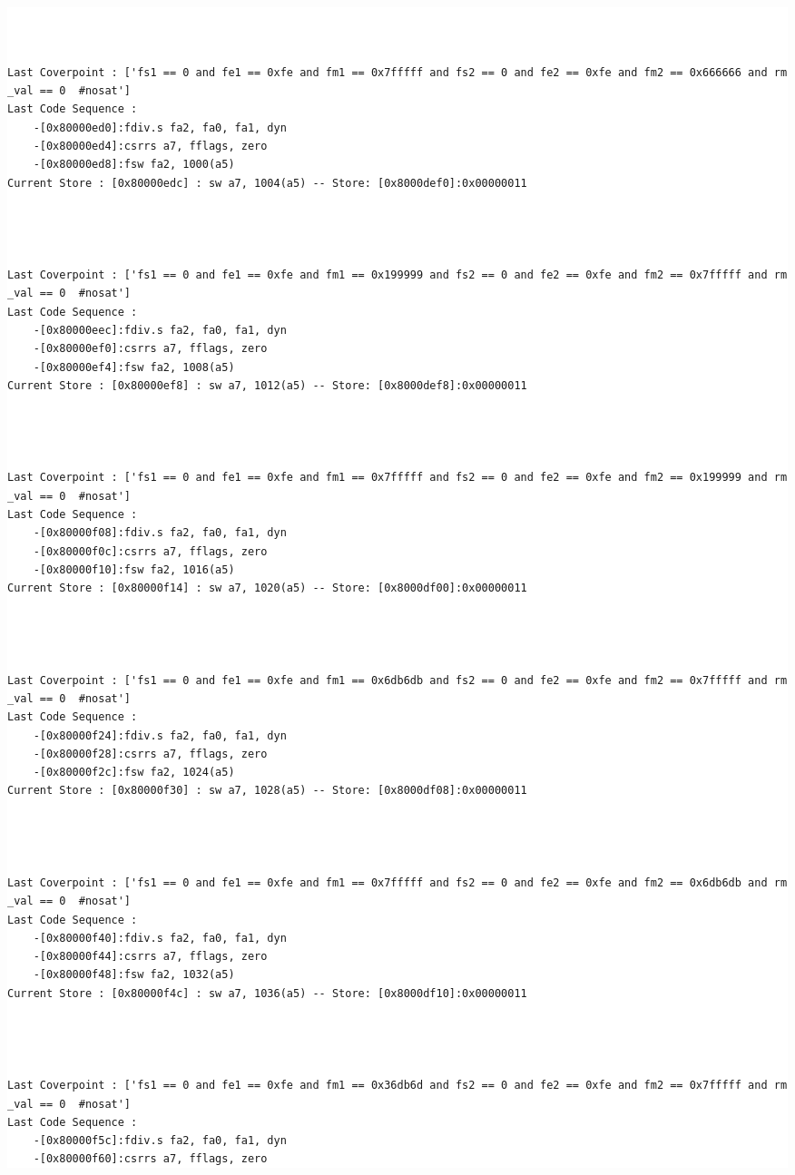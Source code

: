 ```



Last Coverpoint : ['fs1 == 0 and fe1 == 0xfe and fm1 == 0x7fffff and fs2 == 0 and fe2 == 0xfe and fm2 == 0x666666 and rm_val == 0  #nosat']
Last Code Sequence : 
	-[0x80000ed0]:fdiv.s fa2, fa0, fa1, dyn
	-[0x80000ed4]:csrrs a7, fflags, zero
	-[0x80000ed8]:fsw fa2, 1000(a5)
Current Store : [0x80000edc] : sw a7, 1004(a5) -- Store: [0x8000def0]:0x00000011




Last Coverpoint : ['fs1 == 0 and fe1 == 0xfe and fm1 == 0x199999 and fs2 == 0 and fe2 == 0xfe and fm2 == 0x7fffff and rm_val == 0  #nosat']
Last Code Sequence : 
	-[0x80000eec]:fdiv.s fa2, fa0, fa1, dyn
	-[0x80000ef0]:csrrs a7, fflags, zero
	-[0x80000ef4]:fsw fa2, 1008(a5)
Current Store : [0x80000ef8] : sw a7, 1012(a5) -- Store: [0x8000def8]:0x00000011




Last Coverpoint : ['fs1 == 0 and fe1 == 0xfe and fm1 == 0x7fffff and fs2 == 0 and fe2 == 0xfe and fm2 == 0x199999 and rm_val == 0  #nosat']
Last Code Sequence : 
	-[0x80000f08]:fdiv.s fa2, fa0, fa1, dyn
	-[0x80000f0c]:csrrs a7, fflags, zero
	-[0x80000f10]:fsw fa2, 1016(a5)
Current Store : [0x80000f14] : sw a7, 1020(a5) -- Store: [0x8000df00]:0x00000011




Last Coverpoint : ['fs1 == 0 and fe1 == 0xfe and fm1 == 0x6db6db and fs2 == 0 and fe2 == 0xfe and fm2 == 0x7fffff and rm_val == 0  #nosat']
Last Code Sequence : 
	-[0x80000f24]:fdiv.s fa2, fa0, fa1, dyn
	-[0x80000f28]:csrrs a7, fflags, zero
	-[0x80000f2c]:fsw fa2, 1024(a5)
Current Store : [0x80000f30] : sw a7, 1028(a5) -- Store: [0x8000df08]:0x00000011




Last Coverpoint : ['fs1 == 0 and fe1 == 0xfe and fm1 == 0x7fffff and fs2 == 0 and fe2 == 0xfe and fm2 == 0x6db6db and rm_val == 0  #nosat']
Last Code Sequence : 
	-[0x80000f40]:fdiv.s fa2, fa0, fa1, dyn
	-[0x80000f44]:csrrs a7, fflags, zero
	-[0x80000f48]:fsw fa2, 1032(a5)
Current Store : [0x80000f4c] : sw a7, 1036(a5) -- Store: [0x8000df10]:0x00000011




Last Coverpoint : ['fs1 == 0 and fe1 == 0xfe and fm1 == 0x36db6d and fs2 == 0 and fe2 == 0xfe and fm2 == 0x7fffff and rm_val == 0  #nosat']
Last Code Sequence : 
	-[0x80000f5c]:fdiv.s fa2, fa0, fa1, dyn
	-[0x80000f60]:csrrs a7, fflags, zero
```